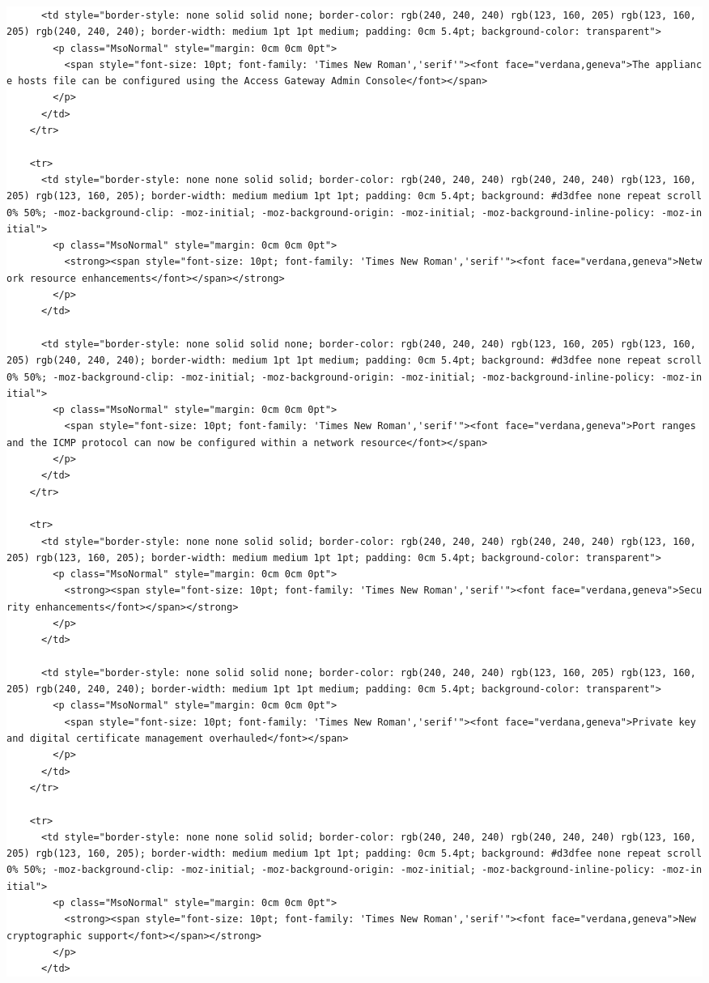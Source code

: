           <td style="border-style: none solid solid none; border-color: rgb(240, 240, 240) rgb(123, 160, 205) rgb(123, 160, 205) rgb(240, 240, 240); border-width: medium 1pt 1pt medium; padding: 0cm 5.4pt; background-color: transparent">
            <p class="MsoNormal" style="margin: 0cm 0cm 0pt">
              <span style="font-size: 10pt; font-family: 'Times New Roman','serif'"><font face="verdana,geneva">The appliance hosts file can be configured using the Access Gateway Admin Console</font></span>
            </p>
          </td>
        </tr>
        
        <tr>
          <td style="border-style: none none solid solid; border-color: rgb(240, 240, 240) rgb(240, 240, 240) rgb(123, 160, 205) rgb(123, 160, 205); border-width: medium medium 1pt 1pt; padding: 0cm 5.4pt; background: #d3dfee none repeat scroll 0% 50%; -moz-background-clip: -moz-initial; -moz-background-origin: -moz-initial; -moz-background-inline-policy: -moz-initial">
            <p class="MsoNormal" style="margin: 0cm 0cm 0pt">
              <strong><span style="font-size: 10pt; font-family: 'Times New Roman','serif'"><font face="verdana,geneva">Network resource enhancements</font></span></strong>
            </p>
          </td>
          
          <td style="border-style: none solid solid none; border-color: rgb(240, 240, 240) rgb(123, 160, 205) rgb(123, 160, 205) rgb(240, 240, 240); border-width: medium 1pt 1pt medium; padding: 0cm 5.4pt; background: #d3dfee none repeat scroll 0% 50%; -moz-background-clip: -moz-initial; -moz-background-origin: -moz-initial; -moz-background-inline-policy: -moz-initial">
            <p class="MsoNormal" style="margin: 0cm 0cm 0pt">
              <span style="font-size: 10pt; font-family: 'Times New Roman','serif'"><font face="verdana,geneva">Port ranges and the ICMP protocol can now be configured within a network resource</font></span>
            </p>
          </td>
        </tr>
        
        <tr>
          <td style="border-style: none none solid solid; border-color: rgb(240, 240, 240) rgb(240, 240, 240) rgb(123, 160, 205) rgb(123, 160, 205); border-width: medium medium 1pt 1pt; padding: 0cm 5.4pt; background-color: transparent">
            <p class="MsoNormal" style="margin: 0cm 0cm 0pt">
              <strong><span style="font-size: 10pt; font-family: 'Times New Roman','serif'"><font face="verdana,geneva">Security enhancements</font></span></strong>
            </p>
          </td>
          
          <td style="border-style: none solid solid none; border-color: rgb(240, 240, 240) rgb(123, 160, 205) rgb(123, 160, 205) rgb(240, 240, 240); border-width: medium 1pt 1pt medium; padding: 0cm 5.4pt; background-color: transparent">
            <p class="MsoNormal" style="margin: 0cm 0cm 0pt">
              <span style="font-size: 10pt; font-family: 'Times New Roman','serif'"><font face="verdana,geneva">Private key and digital certificate management overhauled</font></span>
            </p>
          </td>
        </tr>
        
        <tr>
          <td style="border-style: none none solid solid; border-color: rgb(240, 240, 240) rgb(240, 240, 240) rgb(123, 160, 205) rgb(123, 160, 205); border-width: medium medium 1pt 1pt; padding: 0cm 5.4pt; background: #d3dfee none repeat scroll 0% 50%; -moz-background-clip: -moz-initial; -moz-background-origin: -moz-initial; -moz-background-inline-policy: -moz-initial">
            <p class="MsoNormal" style="margin: 0cm 0cm 0pt">
              <strong><span style="font-size: 10pt; font-family: 'Times New Roman','serif'"><font face="verdana,geneva">New cryptographic support</font></span></strong>
            </p>
          </td>
          